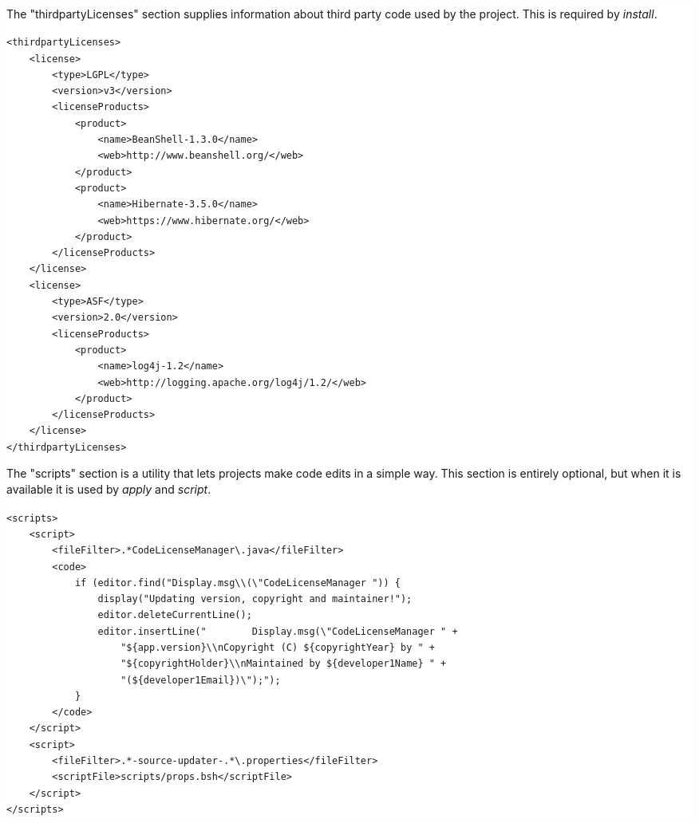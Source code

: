 The "thirdpartyLicenses" section supplies information about third party code used 
by the project. This is required by _install_. 

    <thirdpartyLicenses>
        <license>
            <type>LGPL</type>
            <version>v3</version>
            <licenseProducts>
                <product>
                    <name>BeanShell-1.3.0</name>
                    <web>http://www.beanshell.org/</web>
                </product>
                <product>
                    <name>Hibernate-3.5.0</name>
                    <web>https://www.hibernate.org/</web>
                </product>
            </licenseProducts>
        </license>
        <license>
            <type>ASF</type>
            <version>2.0</version>
            <licenseProducts>
                <product>
                    <name>log4j-1.2</name>
                    <web>http://logging.apache.org/log4j/1.2/</web>
                </product>
            </licenseProducts>
        </license>
    </thirdpartyLicenses>

The "scripts" section is a utility that lets projects make code edits in a simple 
way. This section is entirely optional, but when it is available it is used by 
_apply_ and _script_. 

    <scripts>
        <script>
            <fileFilter>.*CodeLicenseManager\.java</fileFilter>
            <code>
                if (editor.find("Display.msg\\(\"CodeLicenseManager ")) {
                    display("Updating version, copyright and maintainer!");
                    editor.deleteCurrentLine();
                    editor.insertLine("        Display.msg(\"CodeLicenseManager " +
                        "${app.version}\\nCopyright (C) ${copyrightYear} by " +
                        "${copyrightHolder}\\nMaintained by ${developer1Name} " +
                        "(${developer1Email})\");");
                }
            </code>
        </script>
        <script>
            <fileFilter>.*-source-updater-.*\.properties</fileFilter>
            <scriptFile>scripts/props.bsh</scriptFile>
        </script>
    </scripts>
